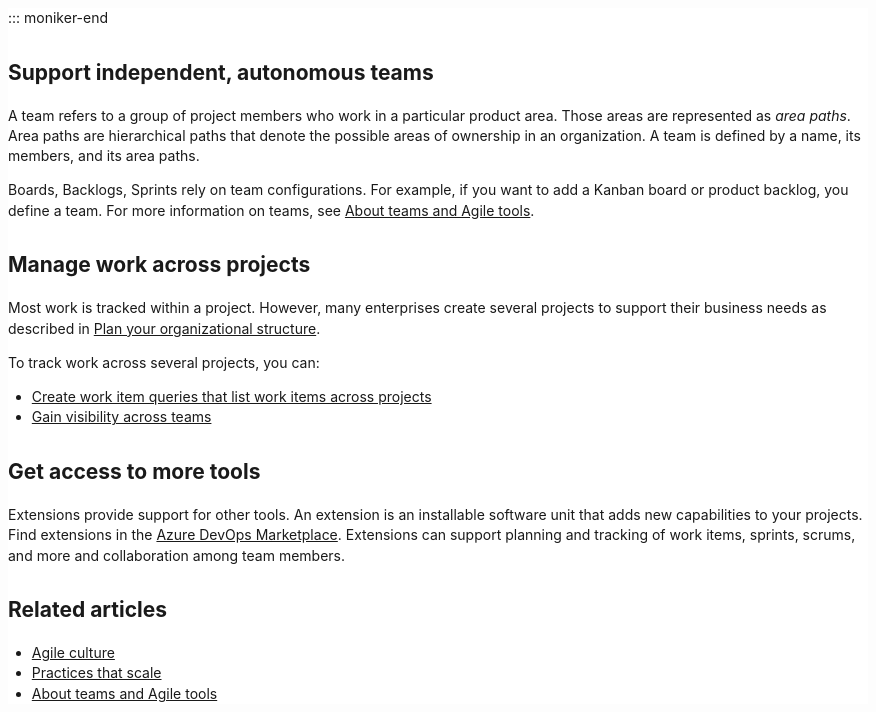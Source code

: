 ::: moniker-end



<a id="scale" />

## Support independent, autonomous teams 

A team refers to a group of project members who work in a particular product area. Those areas are represented as *area paths*. Area paths are hierarchical paths that denote the possible areas of ownership in an organization. A team is defined by a name, its members, and its area paths.

Boards, Backlogs, Sprints rely on team configurations. For example, if you want to add a Kanban board or product backlog, you define a team. For more information on teams, see [About teams and Agile tools](../../organizations/settings/about-teams-and-settings.md).  

## Manage work across projects

Most work is tracked within a project. However, many enterprises create several projects to support their business needs as described in [Plan your organizational structure](../..//user-guide/plan-your-azure-devops-org-structure.md?toc=/azure/devops/boards/toc.json&bc=/azure/devops/boards/breadcrumb/toc.json). 


To track work across several projects, you can: 
- [Create work item queries that list work items across projects](../queries/using-queries.md#across-projects)
- [Gain visibility across teams](../plans/visibility-across-teams.md)

## Get access to more tools 

Extensions provide support for other tools. An extension is an installable software unit that adds new capabilities to your projects. Find extensions in the [Azure DevOps Marketplace](https://marketplace.visualstudio.com/azuredevops). Extensions can support planning and tracking of work items, sprints, scrums, and more and collaboration among team members.  

## Related articles

- [Agile culture](../plans/agile-culture.md)  
- [Practices that scale](../plans/practices-that-scale.md)  
- [About teams and Agile tools](../../organizations/settings/about-teams-and-settings.md)
